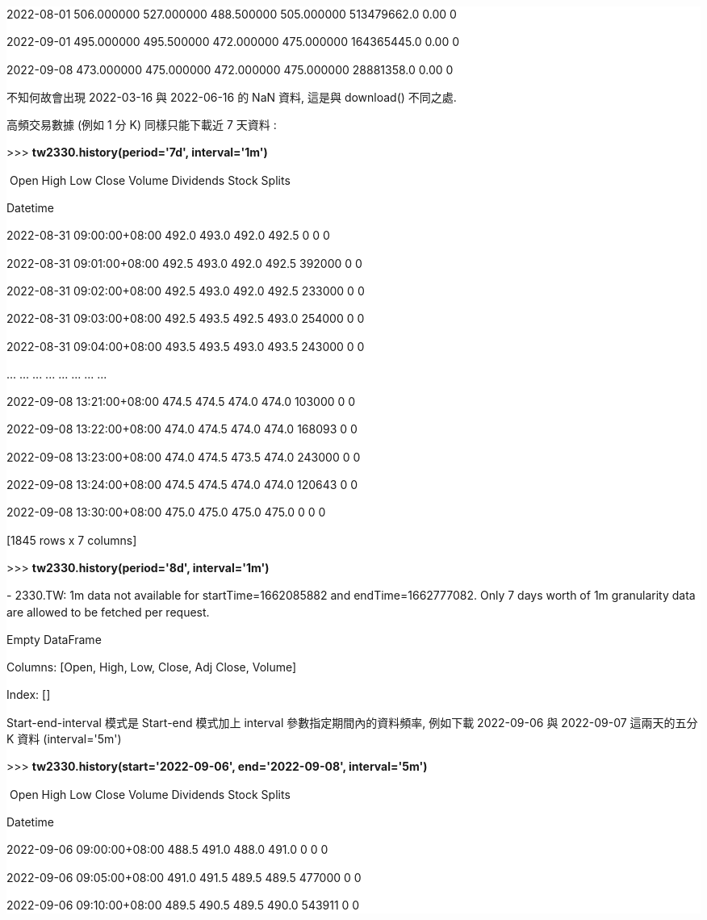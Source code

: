 2022-08-01 506.000000 527.000000 488.500000 505.000000 513479662.0    0.00       0

2022-09-01 495.000000 495.500000 472.000000 475.000000 164365445.0    0.00       0

2022-09-08 473.000000 475.000000 472.000000 475.000000  28881358.0    0.00       0

不知何故會出現 2022-03-16 與 2022-06-16 的 NaN 資料, 這是與 download() 不同之處. 

高頻交易數據 (例如 1 分 K) 同樣只能下載近 7 天資料 : 

\>>> **tw2330.history(period='7d', interval='1m')**  

​              Open  High  Low Close Volume Dividends Stock Splits

Datetime                                       

2022-08-31 09:00:00+08:00 492.0 493.0 492.0 492.5    0     0       0

2022-08-31 09:01:00+08:00 492.5 493.0 492.0 492.5 392000     0       0

2022-08-31 09:02:00+08:00 492.5 493.0 492.0 492.5 233000     0       0

2022-08-31 09:03:00+08:00 492.5 493.5 492.5 493.0 254000     0       0

2022-08-31 09:04:00+08:00 493.5 493.5 493.0 493.5 243000     0       0

...             ...  ...  ...  ...   ...    ...      ...

2022-09-08 13:21:00+08:00 474.5 474.5 474.0 474.0 103000     0       0

2022-09-08 13:22:00+08:00 474.0 474.5 474.0 474.0 168093     0       0

2022-09-08 13:23:00+08:00 474.0 474.5 473.5 474.0 243000     0       0

2022-09-08 13:24:00+08:00 474.5 474.5 474.0 474.0 120643     0       0

2022-09-08 13:30:00+08:00 475.0 475.0 475.0 475.0    0     0       0

[1845 rows x 7 columns]

\>>> **tw2330.history(period='8d', interval='1m')**  

\- 2330.TW: 1m data not available for startTime=1662085882 and endTime=1662777082. Only 7 days worth of 1m granularity data are allowed to be fetched per request.

Empty DataFrame

Columns: [Open, High, Low, Close, Adj Close, Volume]

Index: []

Start-end-interval 模式是 Start-end 模式加上 interval 參數指定期間內的資料頻率, 例如下載 2022-09-06 與 2022-09-07 這兩天的五分 K 資料 (interval='5m') 

\>>> **tw2330.history(start='2022-09-06', end='2022-09-08', interval='5m')**   

​              Open  High  Low Close  Volume Dividends Stock Splits

Datetime                                        

2022-09-06 09:00:00+08:00 488.5 491.0 488.0 491.0    0     0       0

2022-09-06 09:05:00+08:00 491.0 491.5 489.5 489.5  477000     0       0

2022-09-06 09:10:00+08:00 489.5 490.5 489.5 490.0  543911     0       0
